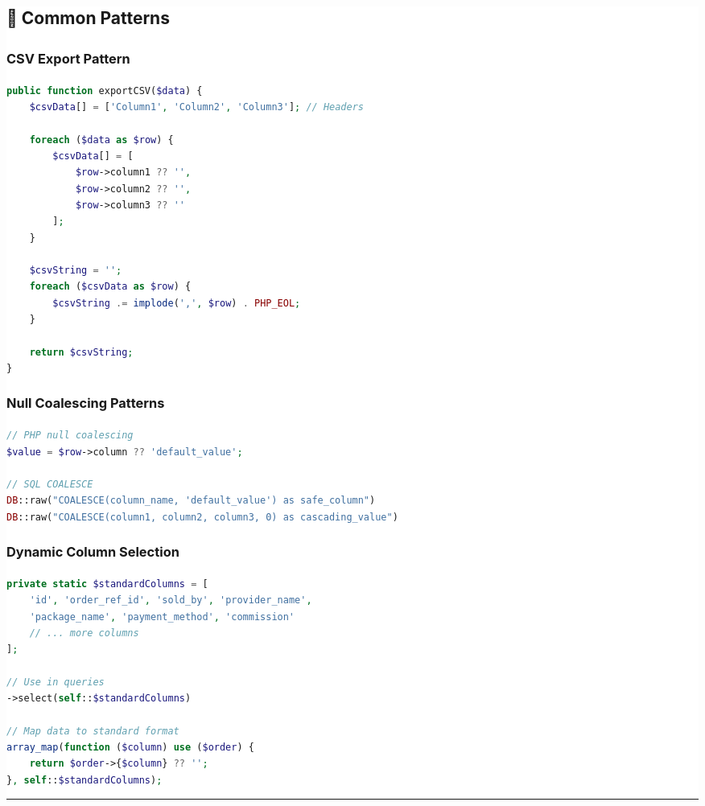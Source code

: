 
## 🎨 Common Patterns

### CSV Export Pattern
```php
public function exportCSV($data) {
    $csvData[] = ['Column1', 'Column2', 'Column3']; // Headers
    
    foreach ($data as $row) {
        $csvData[] = [
            $row->column1 ?? '',
            $row->column2 ?? '',
            $row->column3 ?? ''
        ];
    }
    
    $csvString = '';
    foreach ($csvData as $row) {
        $csvString .= implode(',', $row) . PHP_EOL;
    }
    
    return $csvString;
}
```

### Null Coalescing Patterns
```php
// PHP null coalescing
$value = $row->column ?? 'default_value';

// SQL COALESCE
DB::raw("COALESCE(column_name, 'default_value') as safe_column")
DB::raw("COALESCE(column1, column2, column3, 0) as cascading_value")
```

### Dynamic Column Selection
```php
private static $standardColumns = [
    'id', 'order_ref_id', 'sold_by', 'provider_name',
    'package_name', 'payment_method', 'commission'
    // ... more columns
];

// Use in queries
->select(self::$standardColumns)

// Map data to standard format
array_map(function ($column) use ($order) {
    return $order->{$column} ?? '';
}, self::$standardColumns);
```

---